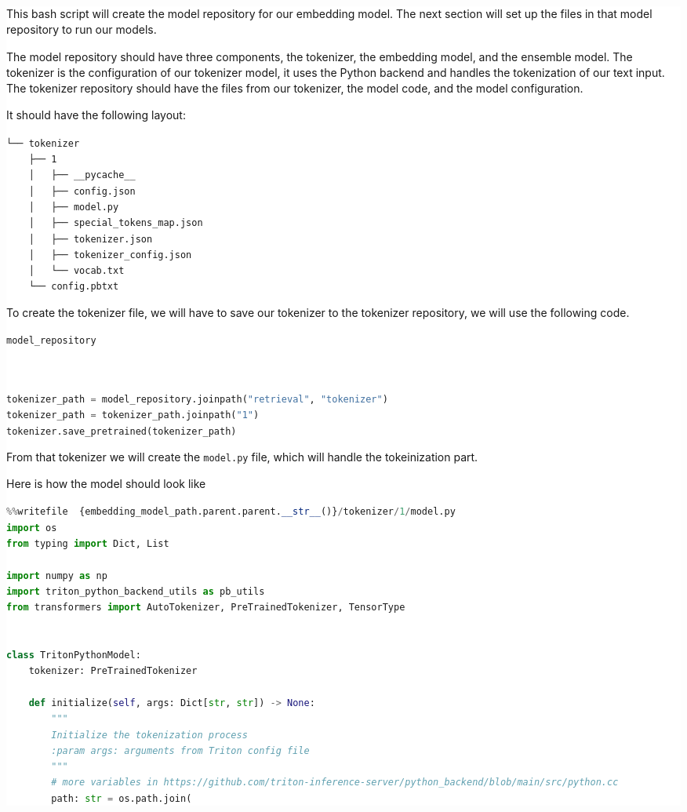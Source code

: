 This bash script will create the model repository  for our embedding model. The next section will set up the files in that model repository to run our models.

The model repository should have three components, the tokenizer, the embedding model, and the ensemble model.
The tokenizer is the configuration of our tokenizer model, it uses the Python backend and handles the tokenization of our text input.
The tokenizer repository should have the files from our tokenizer, the model code, and the model configuration.

It should have the following layout:

```
└── tokenizer
    ├── 1
    │   ├── __pycache__
    │   ├── config.json
    │   ├── model.py
    │   ├── special_tokens_map.json
    │   ├── tokenizer.json
    │   ├── tokenizer_config.json
    │   └── vocab.txt
    └── config.pbtxt
```

To create the tokenizer file, we will have to save our tokenizer to the tokenizer repository, we will use the following code.


```python
model_repository
```


```python


tokenizer_path = model_repository.joinpath("retrieval", "tokenizer")
tokenizer_path = tokenizer_path.joinpath("1")
tokenizer.save_pretrained(tokenizer_path)

```


From that tokenizer we will create the `model.py` file, which will handle the tokeinization part.


Here is how the model should look like


```python
%%writefile  {embedding_model_path.parent.parent.__str__()}/tokenizer/1/model.py
import os
from typing import Dict, List

import numpy as np
import triton_python_backend_utils as pb_utils
from transformers import AutoTokenizer, PreTrainedTokenizer, TensorType


class TritonPythonModel:
    tokenizer: PreTrainedTokenizer

    def initialize(self, args: Dict[str, str]) -> None:
        """
        Initialize the tokenization process
        :param args: arguments from Triton config file
        """
        # more variables in https://github.com/triton-inference-server/python_backend/blob/main/src/python.cc
        path: str = os.path.join(
```